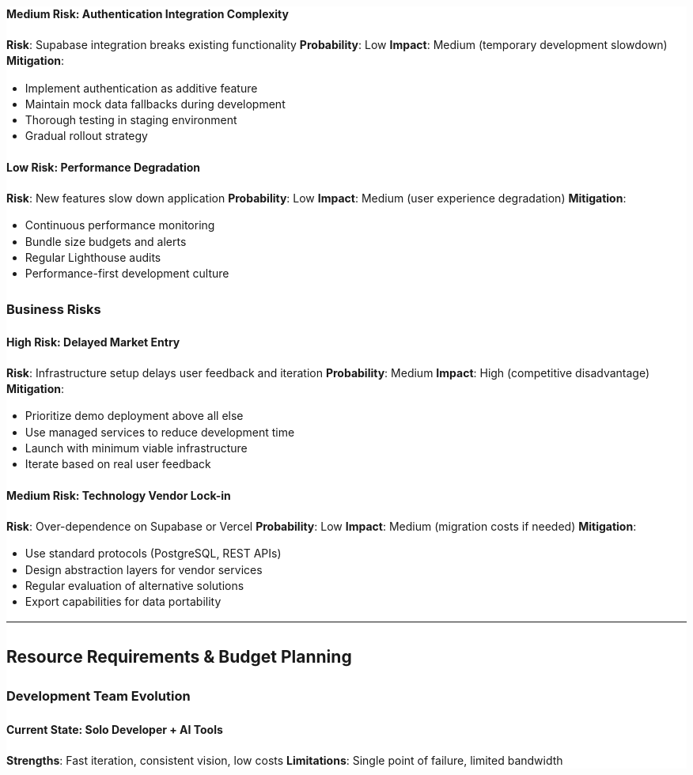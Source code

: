 #### Medium Risk: Authentication Integration Complexity
**Risk**: Supabase integration breaks existing functionality
**Probability**: Low
**Impact**: Medium (temporary development slowdown)
**Mitigation**:
- Implement authentication as additive feature
- Maintain mock data fallbacks during development
- Thorough testing in staging environment
- Gradual rollout strategy

#### Low Risk: Performance Degradation
**Risk**: New features slow down application
**Probability**: Low
**Impact**: Medium (user experience degradation)
**Mitigation**:
- Continuous performance monitoring
- Bundle size budgets and alerts
- Regular Lighthouse audits
- Performance-first development culture

### Business Risks

#### High Risk: Delayed Market Entry
**Risk**: Infrastructure setup delays user feedback and iteration
**Probability**: Medium
**Impact**: High (competitive disadvantage)
**Mitigation**:
- Prioritize demo deployment above all else
- Use managed services to reduce development time
- Launch with minimum viable infrastructure
- Iterate based on real user feedback

#### Medium Risk: Technology Vendor Lock-in
**Risk**: Over-dependence on Supabase or Vercel
**Probability**: Low
**Impact**: Medium (migration costs if needed)
**Mitigation**:
- Use standard protocols (PostgreSQL, REST APIs)
- Design abstraction layers for vendor services
- Regular evaluation of alternative solutions
- Export capabilities for data portability

---

## Resource Requirements & Budget Planning

### Development Team Evolution

#### Current State: Solo Developer + AI Tools
**Strengths**: Fast iteration, consistent vision, low costs
**Limitations**: Single point of failure, limited bandwidth
